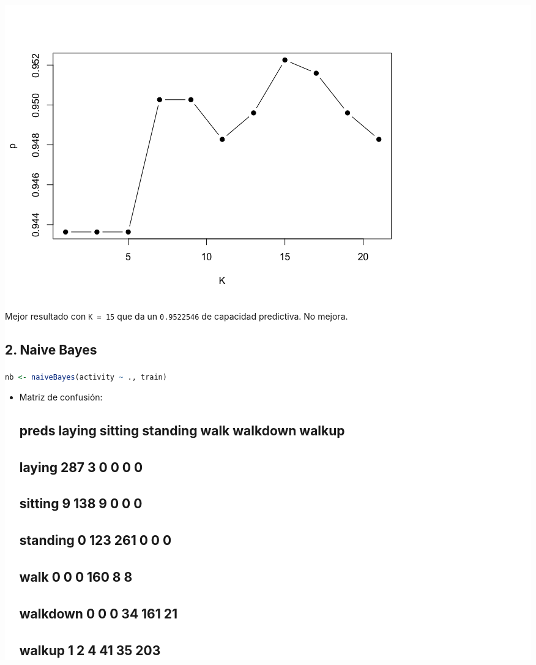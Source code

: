 ![](Informe-github_files/figure-gfm/unnamed-chunk-11-1.png)

Mejor resultado con `K = 15` que da un `0.9522546` de capacidad
predictiva. No mejora.

## 2. Naive Bayes

``` r
nb <- naiveBayes(activity ~ ., train)
```

-   Matriz de confusión:



    ##           
    ## preds      laying sitting standing walk walkdown walkup
    ##   laying      287       3        0    0        0      0
    ##   sitting       9     138        9    0        0      0
    ##   standing      0     123      261    0        0      0
    ##   walk          0       0        0  160        8      8
    ##   walkdown      0       0        0   34      161     21
    ##   walkup        1       2        4   41       35    203
